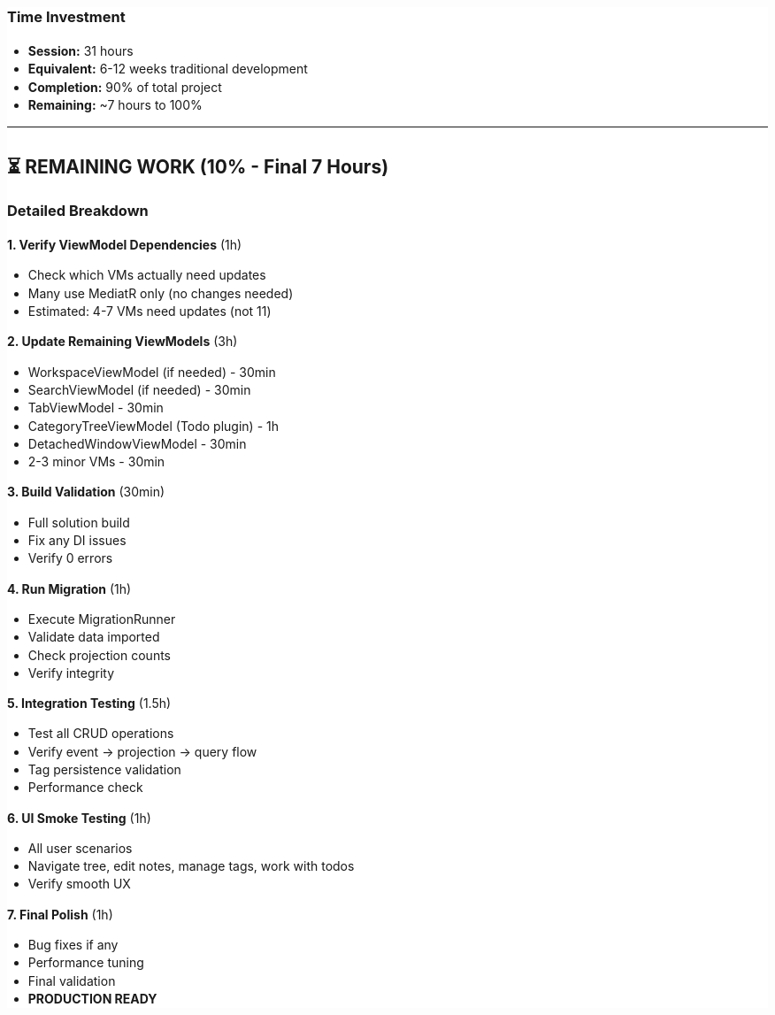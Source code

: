 ### Time Investment
- **Session:** 31 hours
- **Equivalent:** 6-12 weeks traditional development
- **Completion:** 90% of total project
- **Remaining:** ~7 hours to 100%

---

## ⏳ REMAINING WORK (10% - Final 7 Hours)

### Detailed Breakdown

**1. Verify ViewModel Dependencies** (1h)
- Check which VMs actually need updates
- Many use MediatR only (no changes needed)
- Estimated: 4-7 VMs need updates (not 11)

**2. Update Remaining ViewModels** (3h)
- WorkspaceViewModel (if needed) - 30min
- SearchViewModel (if needed) - 30min
- TabViewModel - 30min
- CategoryTreeViewModel (Todo plugin) - 1h
- DetachedWindowViewModel - 30min
- 2-3 minor VMs - 30min

**3. Build Validation** (30min)
- Full solution build
- Fix any DI issues
- Verify 0 errors

**4. Run Migration** (1h)
- Execute MigrationRunner
- Validate data imported
- Check projection counts
- Verify integrity

**5. Integration Testing** (1.5h)
- Test all CRUD operations
- Verify event → projection → query flow
- Tag persistence validation
- Performance check

**6. UI Smoke Testing** (1h)
- All user scenarios
- Navigate tree, edit notes, manage tags, work with todos
- Verify smooth UX

**7. Final Polish** (1h)
- Bug fixes if any
- Performance tuning
- Final validation
- **PRODUCTION READY**
